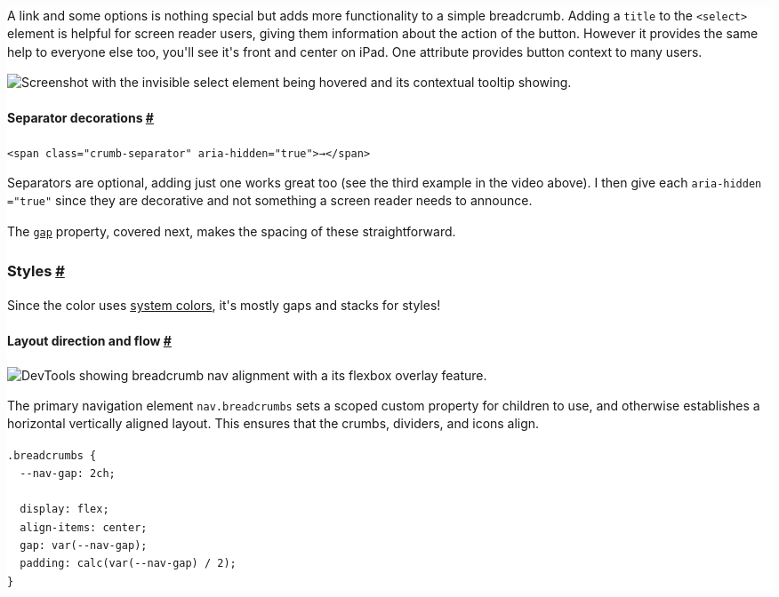 A link and some options is nothing special but adds more functionality to a simple breadcrumb. Adding a `title` to the `<select>` element is helpful for screen reader users, giving them information about the action of the button. However it provides the same help to everyone else too, you'll see it's front and center on iPad. One attribute provides button context to many users.

<img src="https://web-dev.imgix.net/image/vS06HQ1YTsbMKSFTIPl2iogUQP73/IbANGFRfyEC61P7ETlGp.png?auto=format" alt="Screenshot with the invisible select element being hovered and its contextual tooltip showing." sizes="(min-width: 271px) 271px, calc(100vw - 48px)" srcset="https://web-dev.imgix.net/image/vS06HQ1YTsbMKSFTIPl2iogUQP73/IbANGFRfyEC61P7ETlGp.png?auto=format&amp;w=200 200w, https://web-dev.imgix.net/image/vS06HQ1YTsbMKSFTIPl2iogUQP73/IbANGFRfyEC61P7ETlGp.png?auto=format&amp;w=228 228w, https://web-dev.imgix.net/image/vS06HQ1YTsbMKSFTIPl2iogUQP73/IbANGFRfyEC61P7ETlGp.png?auto=format&amp;w=260 260w, https://web-dev.imgix.net/image/vS06HQ1YTsbMKSFTIPl2iogUQP73/IbANGFRfyEC61P7ETlGp.png?auto=format&amp;w=296 296w, https://web-dev.imgix.net/image/vS06HQ1YTsbMKSFTIPl2iogUQP73/IbANGFRfyEC61P7ETlGp.png?auto=format&amp;w=338 338w, https://web-dev.imgix.net/image/vS06HQ1YTsbMKSFTIPl2iogUQP73/IbANGFRfyEC61P7ETlGp.png?auto=format&amp;w=385 385w, https://web-dev.imgix.net/image/vS06HQ1YTsbMKSFTIPl2iogUQP73/IbANGFRfyEC61P7ETlGp.png?auto=format&amp;w=439 439w, https://web-dev.imgix.net/image/vS06HQ1YTsbMKSFTIPl2iogUQP73/IbANGFRfyEC61P7ETlGp.png?auto=format&amp;w=500 500w, https://web-dev.imgix.net/image/vS06HQ1YTsbMKSFTIPl2iogUQP73/IbANGFRfyEC61P7ETlGp.png?auto=format&amp;w=542 542w" width="271" height="83" />

#### Separator decorations <a href="#separator-decorations" class="w-headline-link">#</a>

    <span class="crumb-separator" aria-hidden="true">→</span>

Separators are optional, adding just one works great too (see the third example in the video above). I then give each `aria-hidden="true"` since they are decorative and not something a screen reader needs to announce.

The [`gap`](/flexbox-gap) property, covered next, makes the spacing of these straightforward.

### Styles <a href="#styles" class="w-headline-link">#</a>

Since the color uses [system colors](https://www.w3.org/TR/css-color-4/#css-system-colors), it's mostly gaps and stacks for styles!

#### Layout direction and flow <a href="#layout-direction-and-flow" class="w-headline-link">#</a>

<img src="https://web-dev.imgix.net/image/vS06HQ1YTsbMKSFTIPl2iogUQP73/uPs9kdqJgyaY5GWqdZHP.png?auto=format" alt="DevTools showing breadcrumb nav alignment with a its flexbox overlay feature." sizes="(min-width: 800px) 800px, calc(100vw - 48px)" srcset="https://web-dev.imgix.net/image/vS06HQ1YTsbMKSFTIPl2iogUQP73/uPs9kdqJgyaY5GWqdZHP.png?auto=format&amp;w=200 200w, https://web-dev.imgix.net/image/vS06HQ1YTsbMKSFTIPl2iogUQP73/uPs9kdqJgyaY5GWqdZHP.png?auto=format&amp;w=228 228w, https://web-dev.imgix.net/image/vS06HQ1YTsbMKSFTIPl2iogUQP73/uPs9kdqJgyaY5GWqdZHP.png?auto=format&amp;w=260 260w, https://web-dev.imgix.net/image/vS06HQ1YTsbMKSFTIPl2iogUQP73/uPs9kdqJgyaY5GWqdZHP.png?auto=format&amp;w=296 296w, https://web-dev.imgix.net/image/vS06HQ1YTsbMKSFTIPl2iogUQP73/uPs9kdqJgyaY5GWqdZHP.png?auto=format&amp;w=338 338w, https://web-dev.imgix.net/image/vS06HQ1YTsbMKSFTIPl2iogUQP73/uPs9kdqJgyaY5GWqdZHP.png?auto=format&amp;w=385 385w, https://web-dev.imgix.net/image/vS06HQ1YTsbMKSFTIPl2iogUQP73/uPs9kdqJgyaY5GWqdZHP.png?auto=format&amp;w=439 439w, https://web-dev.imgix.net/image/vS06HQ1YTsbMKSFTIPl2iogUQP73/uPs9kdqJgyaY5GWqdZHP.png?auto=format&amp;w=500 500w, https://web-dev.imgix.net/image/vS06HQ1YTsbMKSFTIPl2iogUQP73/uPs9kdqJgyaY5GWqdZHP.png?auto=format&amp;w=571 571w, https://web-dev.imgix.net/image/vS06HQ1YTsbMKSFTIPl2iogUQP73/uPs9kdqJgyaY5GWqdZHP.png?auto=format&amp;w=650 650w, https://web-dev.imgix.net/image/vS06HQ1YTsbMKSFTIPl2iogUQP73/uPs9kdqJgyaY5GWqdZHP.png?auto=format&amp;w=741 741w, https://web-dev.imgix.net/image/vS06HQ1YTsbMKSFTIPl2iogUQP73/uPs9kdqJgyaY5GWqdZHP.png?auto=format&amp;w=845 845w, https://web-dev.imgix.net/image/vS06HQ1YTsbMKSFTIPl2iogUQP73/uPs9kdqJgyaY5GWqdZHP.png?auto=format&amp;w=964 964w, https://web-dev.imgix.net/image/vS06HQ1YTsbMKSFTIPl2iogUQP73/uPs9kdqJgyaY5GWqdZHP.png?auto=format&amp;w=1098 1098w, https://web-dev.imgix.net/image/vS06HQ1YTsbMKSFTIPl2iogUQP73/uPs9kdqJgyaY5GWqdZHP.png?auto=format&amp;w=1252 1252w, https://web-dev.imgix.net/image/vS06HQ1YTsbMKSFTIPl2iogUQP73/uPs9kdqJgyaY5GWqdZHP.png?auto=format&amp;w=1428 1428w, https://web-dev.imgix.net/image/vS06HQ1YTsbMKSFTIPl2iogUQP73/uPs9kdqJgyaY5GWqdZHP.png?auto=format&amp;w=1600 1600w" width="800" height="74" />

The primary navigation element `nav.breadcrumbs` sets a scoped custom property for children to use, and otherwise establishes a horizontal vertically aligned layout. This ensures that the crumbs, dividers, and icons align.

    .breadcrumbs {
      --nav-gap: 2ch;

      display: flex;
      align-items: center;
      gap: var(--nav-gap);
      padding: calc(var(--nav-gap) / 2);
    }
